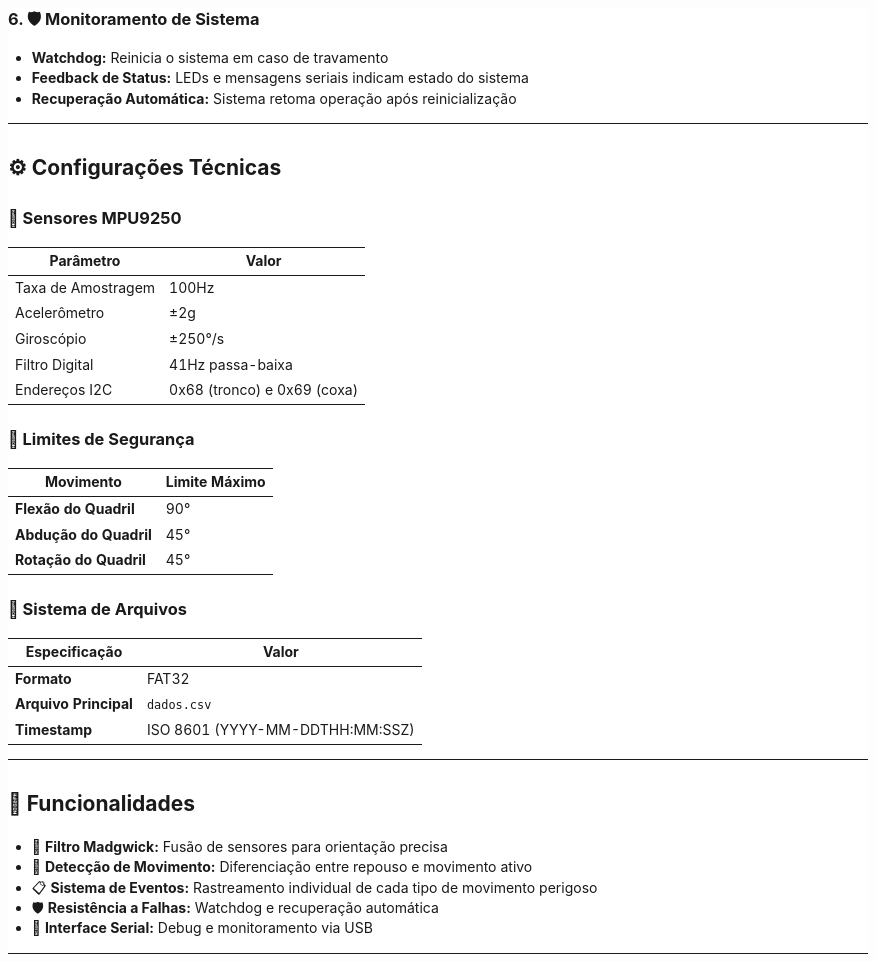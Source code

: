 ### 6. 🛡️ Monitoramento de Sistema
- **Watchdog:** Reinicia o sistema em caso de travamento
- **Feedback de Status:** LEDs e mensagens seriais indicam estado do sistema
- **Recuperação Automática:** Sistema retoma operação após reinicialização

---

## ⚙️ Configurações Técnicas

### 📡 Sensores MPU9250
| Parâmetro | Valor |
|-----------|-------|
| Taxa de Amostragem | 100Hz |
| Acelerômetro | ±2g |
| Giroscópio | ±250°/s |
| Filtro Digital | 41Hz passa-baixa |
| Endereços I2C | 0x68 (tronco) e 0x69 (coxa) |

### 🚨 Limites de Segurança
| Movimento | Limite Máximo |
|-----------|---------------|
| **Flexão do Quadril** | 90° |
| **Abdução do Quadril** | 45° |
| **Rotação do Quadril** | 45° |

### 💾 Sistema de Arquivos
| Especificação | Valor |
|---------------|-------|
| **Formato** | FAT32 |
| **Arquivo Principal** | `dados.csv` |
| **Timestamp** | ISO 8601 (YYYY-MM-DDTHH:MM:SSZ) |

---

## 🔬 Funcionalidades

- 🧮 **Filtro Madgwick:** Fusão de sensores para orientação precisa
- 🎯 **Detecção de Movimento:** Diferenciação entre repouso e movimento ativo
- 📋 **Sistema de Eventos:** Rastreamento individual de cada tipo de movimento perigoso
- 🛡️ **Resistência a Falhas:** Watchdog e recuperação automática
- 🔌 **Interface Serial:** Debug e monitoramento via USB

---